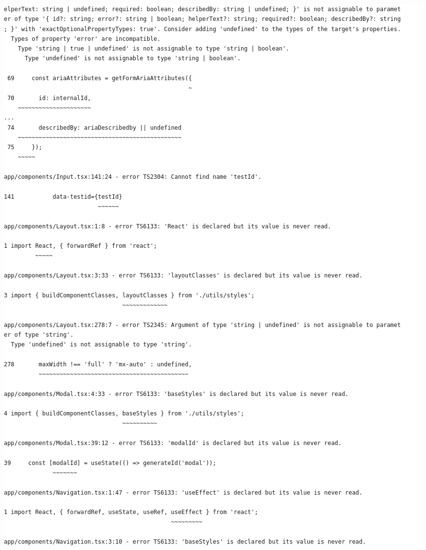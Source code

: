 ```
elperText: string | undefined; required: boolean; describedBy: string | undefined; }' is not assignable to paramet
er of type '{ id?: string; error?: string | boolean; helperText?: string; required?: boolean; describedBy?: string
; }' with 'exactOptionalPropertyTypes: true'. Consider adding 'undefined' to the types of the target's properties.
  Types of property 'error' are incompatible.
    Type 'string | true | undefined' is not assignable to type 'string | boolean'.
      Type 'undefined' is not assignable to type 'string | boolean'.

 69     const ariaAttributes = getFormAriaAttributes({
                                                     ~
 70       id: internalId,
    ~~~~~~~~~~~~~~~~~~~~~
... 
 74       describedBy: ariaDescribedby || undefined
    ~~~~~~~~~~~~~~~~~~~~~~~~~~~~~~~~~~~~~~~~~~~~~~~
 75     });
    ~~~~~

app/components/Input.tsx:141:24 - error TS2304: Cannot find name 'testId'.

141           data-testid={testId}
                           ~~~~~~

app/components/Layout.tsx:1:8 - error TS6133: 'React' is declared but its value is never read.

1 import React, { forwardRef } from 'react';
         ~~~~~

app/components/Layout.tsx:3:33 - error TS6133: 'layoutClasses' is declared but its value is never read.

3 import { buildComponentClasses, layoutClasses } from './utils/styles';
                                  ~~~~~~~~~~~~~

app/components/Layout.tsx:278:7 - error TS2345: Argument of type 'string | undefined' is not assignable to paramet
er of type 'string'.
  Type 'undefined' is not assignable to type 'string'.

278       maxWidth !== 'full' ? 'mx-auto' : undefined,
          ~~~~~~~~~~~~~~~~~~~~~~~~~~~~~~~~~~~~~~~~~~~

app/components/Modal.tsx:4:33 - error TS6133: 'baseStyles' is declared but its value is never read.

4 import { buildComponentClasses, baseStyles } from './utils/styles';
                                  ~~~~~~~~~~

app/components/Modal.tsx:39:12 - error TS6133: 'modalId' is declared but its value is never read.

39     const [modalId] = useState(() => generateId('modal'));
              ~~~~~~~

app/components/Navigation.tsx:1:47 - error TS6133: 'useEffect' is declared but its value is never read.

1 import React, { forwardRef, useState, useRef, useEffect } from 'react';
                                                ~~~~~~~~~

app/components/Navigation.tsx:3:10 - error TS6133: 'baseStyles' is declared but its value is never read.

```